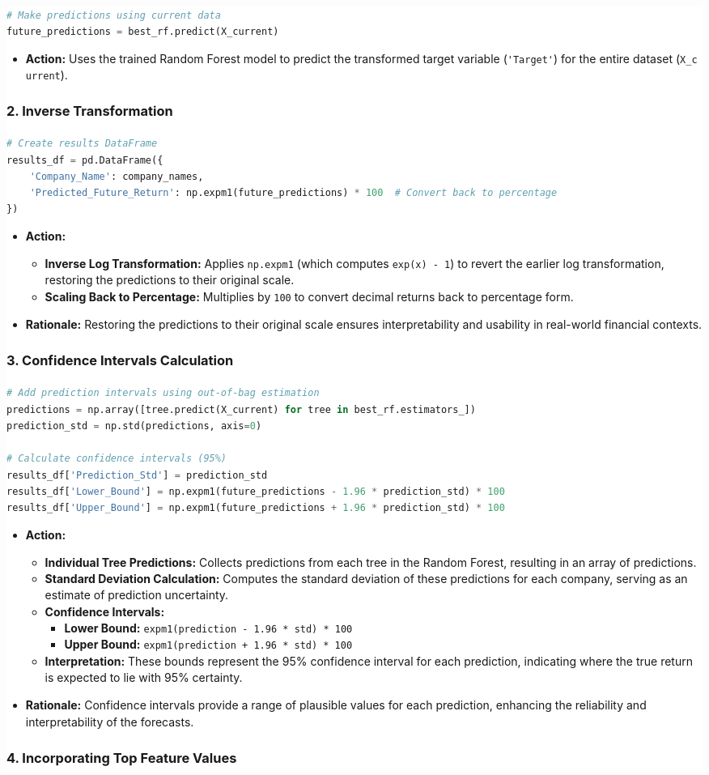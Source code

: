 ```python
# Make predictions using current data
future_predictions = best_rf.predict(X_current)
```

- **Action:** Uses the trained Random Forest model to predict the transformed target variable (`'Target'`) for the entire dataset (`X_current`).

### **2. Inverse Transformation**

```python
# Create results DataFrame
results_df = pd.DataFrame({
    'Company_Name': company_names,
    'Predicted_Future_Return': np.expm1(future_predictions) * 100  # Convert back to percentage
})
```

- **Action:**
  - **Inverse Log Transformation:** Applies `np.expm1` (which computes `exp(x) - 1`) to revert the earlier log transformation, restoring the predictions to their original scale.
  - **Scaling Back to Percentage:** Multiplies by `100` to convert decimal returns back to percentage form.
  
- **Rationale:** Restoring the predictions to their original scale ensures interpretability and usability in real-world financial contexts.

### **3. Confidence Intervals Calculation**

```python
# Add prediction intervals using out-of-bag estimation
predictions = np.array([tree.predict(X_current) for tree in best_rf.estimators_])
prediction_std = np.std(predictions, axis=0)

# Calculate confidence intervals (95%)
results_df['Prediction_Std'] = prediction_std
results_df['Lower_Bound'] = np.expm1(future_predictions - 1.96 * prediction_std) * 100
results_df['Upper_Bound'] = np.expm1(future_predictions + 1.96 * prediction_std) * 100
```

- **Action:**
  - **Individual Tree Predictions:** Collects predictions from each tree in the Random Forest, resulting in an array of predictions.
  - **Standard Deviation Calculation:** Computes the standard deviation of these predictions for each company, serving as an estimate of prediction uncertainty.
  - **Confidence Intervals:**
    - **Lower Bound:** `expm1(prediction - 1.96 * std) * 100`
    - **Upper Bound:** `expm1(prediction + 1.96 * std) * 100`
  - **Interpretation:** These bounds represent the 95% confidence interval for each prediction, indicating where the true return is expected to lie with 95% certainty.
  
- **Rationale:** Confidence intervals provide a range of plausible values for each prediction, enhancing the reliability and interpretability of the forecasts.

### **4. Incorporating Top Feature Values**

